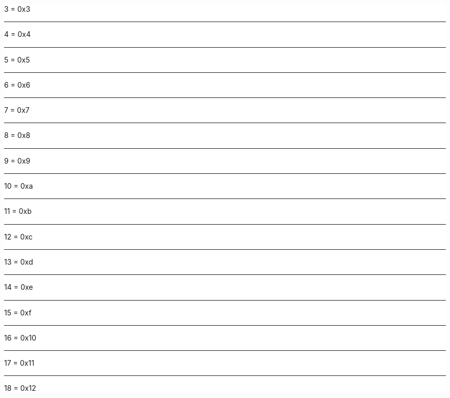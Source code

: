 3 = 0x3

***

4 = 0x4

***

5 = 0x5

***

6 = 0x6

***

7 = 0x7

***

8 = 0x8

***

9 = 0x9

***

10 = 0xa

***

11 = 0xb

***

12 = 0xc

***

13 = 0xd

***

14 = 0xe

***

15 = 0xf

***

16 = 0x10

***

17 = 0x11

***

18 = 0x12
